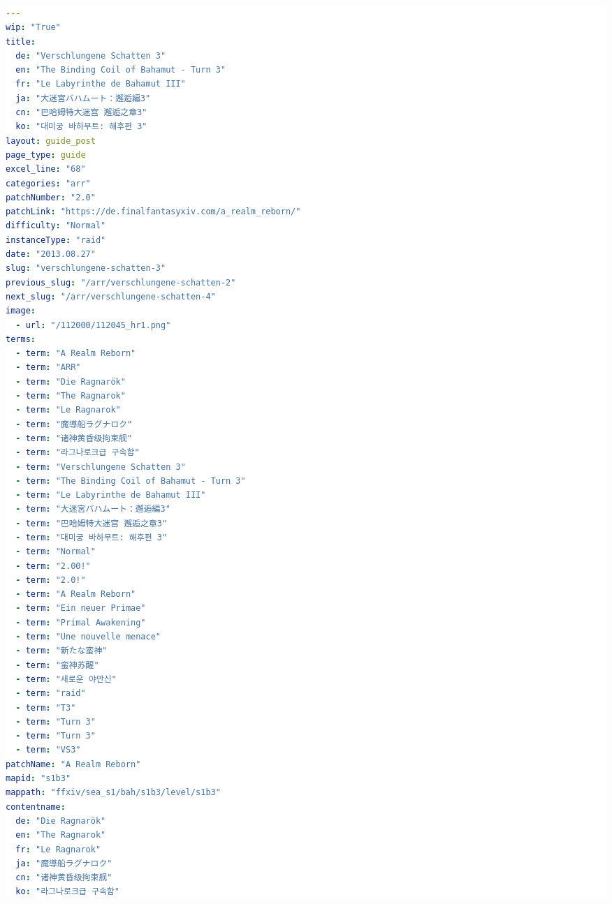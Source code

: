 ```yaml
---
wip: "True"
title:
  de: "Verschlungene Schatten 3"
  en: "The Binding Coil of Bahamut - Turn 3"
  fr: "Le Labyrinthe de Bahamut III"
  ja: "大迷宮バハムート：邂逅編3"
  cn: "巴哈姆特大迷宫 邂逅之章3"
  ko: "대미궁 바하무트: 해후편 3"
layout: guide_post
page_type: guide
excel_line: "68"
categories: "arr"
patchNumber: "2.0"
patchLink: "https://de.finalfantasyxiv.com/a_realm_reborn/"
difficulty: "Normal"
instanceType: "raid"
date: "2013.08.27"
slug: "verschlungene-schatten-3"
previous_slug: "/arr/verschlungene-schatten-2"
next_slug: "/arr/verschlungene-schatten-4"
image:
  - url: "/112000/112045_hr1.png"
terms:
  - term: "A Realm Reborn"
  - term: "ARR"
  - term: "Die Ragnarök"
  - term: "The Ragnarok"
  - term: "Le Ragnarok"
  - term: "魔導船ラグナロク"
  - term: "诸神黄昏级拘束舰"
  - term: "라그나로크급 구속함"
  - term: "Verschlungene Schatten 3"
  - term: "The Binding Coil of Bahamut - Turn 3"
  - term: "Le Labyrinthe de Bahamut III"
  - term: "大迷宮バハムート：邂逅編3"
  - term: "巴哈姆特大迷宫 邂逅之章3"
  - term: "대미궁 바하무트: 해후편 3"
  - term: "Normal"
  - term: "2.00!"
  - term: "2.0!"
  - term: "A Realm Reborn"
  - term: "Ein neuer Primae"
  - term: "Primal Awakening"
  - term: "Une nouvelle menace"
  - term: "新たな蛮神"
  - term: "蛮神苏醒"
  - term: "새로운 야만신"
  - term: "raid"
  - term: "T3"
  - term: "Turn 3"
  - term: "Turn 3"
  - term: "VS3"
patchName: "A Realm Reborn"
mapid: "s1b3"
mappath: "ffxiv/sea_s1/bah/s1b3/level/s1b3"
contentname:
  de: "Die Ragnarök"
  en: "The Ragnarok"
  fr: "Le Ragnarok"
  ja: "魔導船ラグナロク"
  cn: "诸神黄昏级拘束舰"
  ko: "라그나로크급 구속함"
```